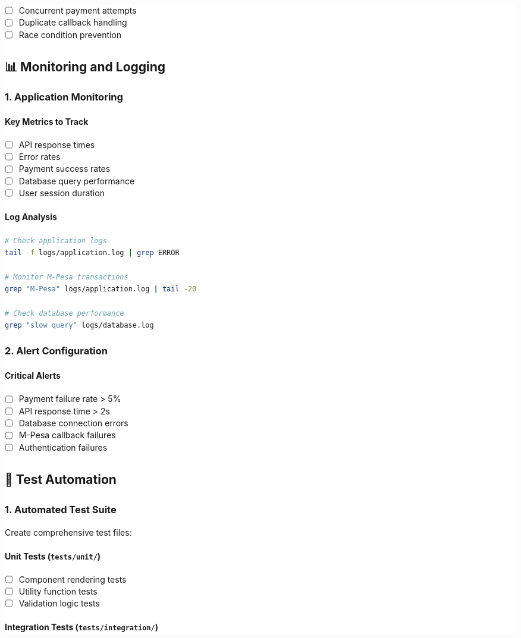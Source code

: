 - [ ] Concurrent payment attempts
- [ ] Duplicate callback handling
- [ ] Race condition prevention

## 📊 Monitoring and Logging

### 1. Application Monitoring

#### Key Metrics to Track

- [ ] API response times
- [ ] Error rates
- [ ] Payment success rates
- [ ] Database query performance
- [ ] User session duration

#### Log Analysis

```bash
# Check application logs
tail -f logs/application.log | grep ERROR

# Monitor M-Pesa transactions
grep "M-Pesa" logs/application.log | tail -20

# Check database performance
grep "slow query" logs/database.log
```

### 2. Alert Configuration

#### Critical Alerts

- [ ] Payment failure rate > 5%
- [ ] API response time > 2s
- [ ] Database connection errors
- [ ] M-Pesa callback failures
- [ ] Authentication failures

## 🧪 Test Automation

### 1. Automated Test Suite

Create comprehensive test files:

#### Unit Tests (`tests/unit/`)

- [ ] Component rendering tests
- [ ] Utility function tests
- [ ] Validation logic tests

#### Integration Tests (`tests/integration/`)
